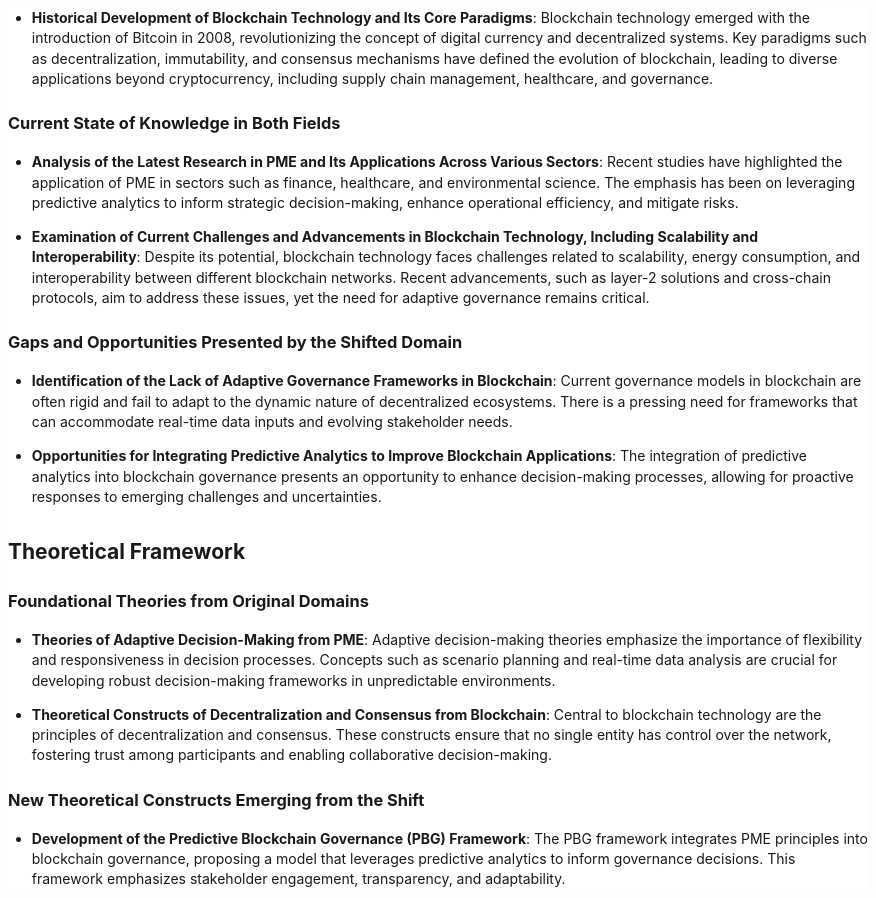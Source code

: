 - **Historical Development of Blockchain Technology and Its Core Paradigms**: 
  Blockchain technology emerged with the introduction of Bitcoin in 2008, revolutionizing the concept of digital currency and decentralized systems. Key paradigms such as decentralization, immutability, and consensus mechanisms have defined the evolution of blockchain, leading to diverse applications beyond cryptocurrency, including supply chain management, healthcare, and governance.

### Current State of Knowledge in Both Fields

- **Analysis of the Latest Research in PME and Its Applications Across Various Sectors**: 
  Recent studies have highlighted the application of PME in sectors such as finance, healthcare, and environmental science. The emphasis has been on leveraging predictive analytics to inform strategic decision-making, enhance operational efficiency, and mitigate risks.

- **Examination of Current Challenges and Advancements in Blockchain Technology, Including Scalability and Interoperability**: 
  Despite its potential, blockchain technology faces challenges related to scalability, energy consumption, and interoperability between different blockchain networks. Recent advancements, such as layer-2 solutions and cross-chain protocols, aim to address these issues, yet the need for adaptive governance remains critical.

### Gaps and Opportunities Presented by the Shifted Domain

- **Identification of the Lack of Adaptive Governance Frameworks in Blockchain**: 
  Current governance models in blockchain are often rigid and fail to adapt to the dynamic nature of decentralized ecosystems. There is a pressing need for frameworks that can accommodate real-time data inputs and evolving stakeholder needs.

- **Opportunities for Integrating Predictive Analytics to Improve Blockchain Applications**: 
  The integration of predictive analytics into blockchain governance presents an opportunity to enhance decision-making processes, allowing for proactive responses to emerging challenges and uncertainties.

## Theoretical Framework

### Foundational Theories from Original Domains

- **Theories of Adaptive Decision-Making from PME**: 
  Adaptive decision-making theories emphasize the importance of flexibility and responsiveness in decision processes. Concepts such as scenario planning and real-time data analysis are crucial for developing robust decision-making frameworks in unpredictable environments.

- **Theoretical Constructs of Decentralization and Consensus from Blockchain**: 
  Central to blockchain technology are the principles of decentralization and consensus. These constructs ensure that no single entity has control over the network, fostering trust among participants and enabling collaborative decision-making.

### New Theoretical Constructs Emerging from the Shift

- **Development of the Predictive Blockchain Governance (PBG) Framework**: 
  The PBG framework integrates PME principles into blockchain governance, proposing a model that leverages predictive analytics to inform governance decisions. This framework emphasizes stakeholder engagement, transparency, and adaptability.
